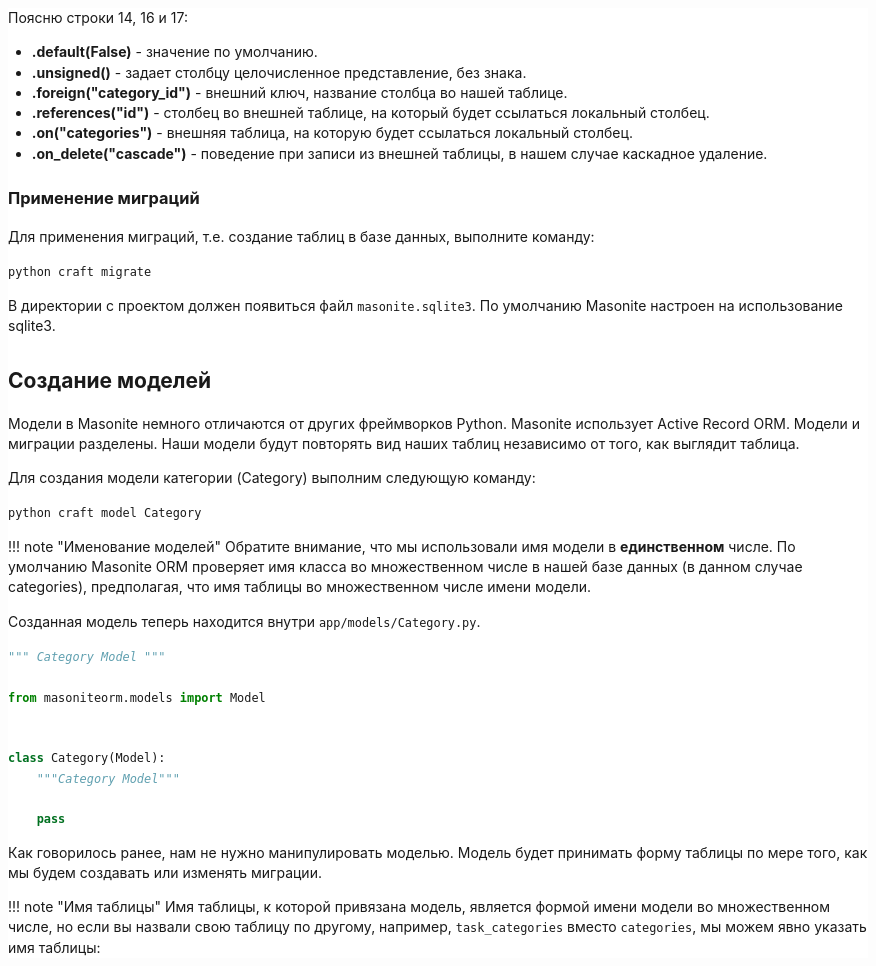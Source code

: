 Поясню строки 14, 16 и 17:

- **.default(False)** - значение по умолчанию.
- **.unsigned()** - задает столбцу целочисленное представление, без знака.
- **.foreign("category_id")** - внешний ключ, название столбца во нашей таблице.
- **.references("id")** - столбец во внешней таблице, на который будет ссылаться локальный столбец.
- **.on("categories")** - внешняя таблица, на которую будет ссылаться локальный столбец.
- **.on_delete("cascade")** - поведение при записи из внешней таблицы, в нашем случае каскадное удаление.

### Применение миграций
Для применения миграций, т.е. создание таблиц в базе данных, выполните команду:

```
python craft migrate
```

В директории с проектом должен появиться файл `masonite.sqlite3`. По умолчанию Masonite настроен на 
использование sqlite3.

## Создание моделей
Модели в Masonite немного отличаются от других фреймворков Python. Masonite использует 
Active Record ORM. Модели и миграции разделены. Наши модели будут повторять вид наших таблиц 
независимо от того, как выглядит таблица.

Для создания модели категории (Category) выполним следующую команду:
```
python craft model Category
```

!!! note "Именование моделей"
    Обратите внимание, что мы использовали имя модели в **единственном** числе. По умолчанию Masonite ORM 
    проверяет имя класса во множественном числе в нашей базе данных (в данном случае categories), 
    предполагая, что имя таблицы во множественном числе имени модели. 

Созданная модель теперь находится внутри `app/models/Category.py`.
```py linenums="1" title="app/models/Category.py"
""" Category Model """

from masoniteorm.models import Model


class Category(Model):
    """Category Model"""
    
    pass
```

Как говорилось ранее, нам не нужно манипулировать моделью. Модель будет принимать форму таблицы по 
мере того, как мы будем создавать или изменять миграции.

!!! note "Имя таблицы"
    Имя таблицы, к которой привязана модель, является формой имени модели во множественном 
    числе, но если вы назвали свою таблицу по другому, например, `task_categories` вместо `categories`, 
    мы можем явно указать имя таблицы:

